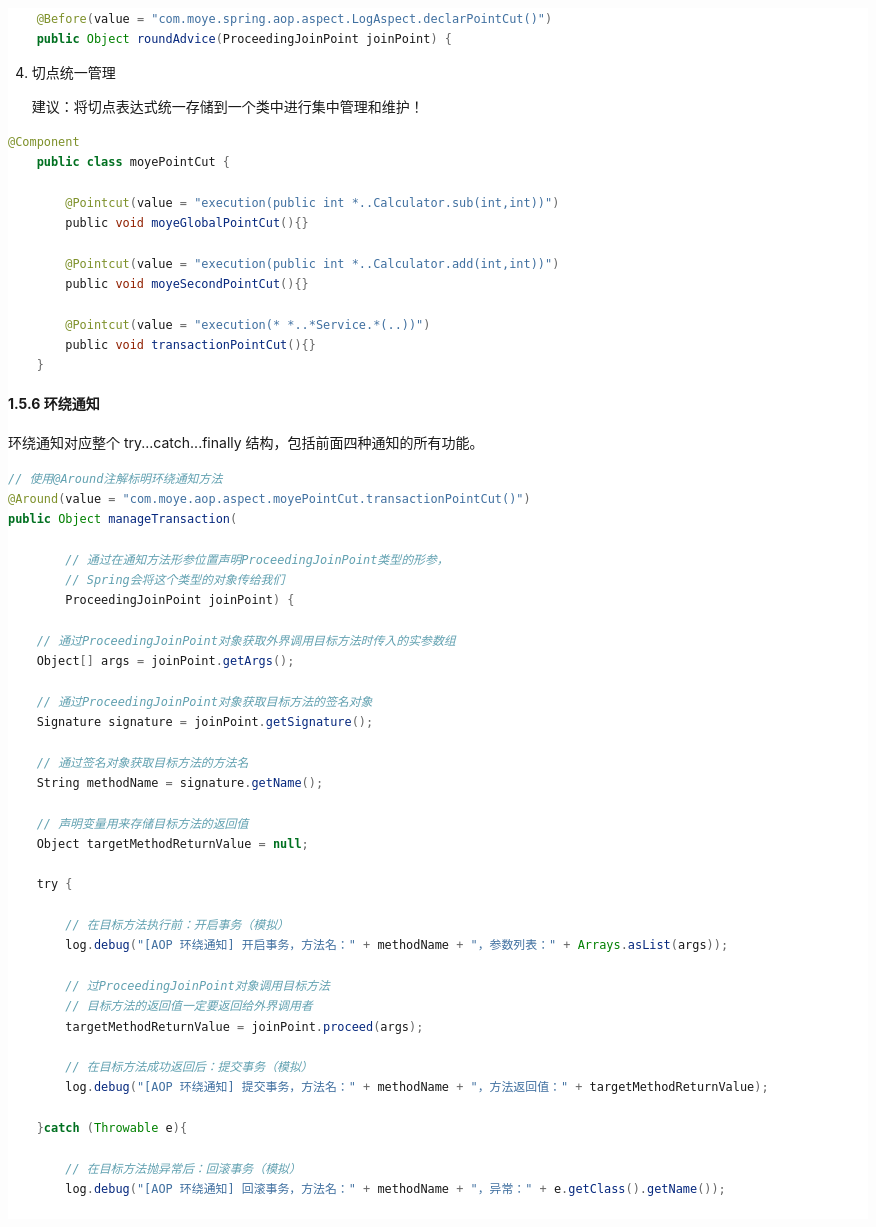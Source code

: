 ```java
    @Before(value = "com.moye.spring.aop.aspect.LogAspect.declarPointCut()")  
    public Object roundAdvice(ProceedingJoinPoint joinPoint) {
```
    
4. 切点统一管理
    
    建议：将切点表达式统一存储到一个类中进行集中管理和维护！
    
```java
@Component  
    public class moyePointCut {  
          
        @Pointcut(value = "execution(public int *..Calculator.sub(int,int))")  
        public void moyeGlobalPointCut(){}  
          
        @Pointcut(value = "execution(public int *..Calculator.add(int,int))")  
        public void moyeSecondPointCut(){}  
          
        @Pointcut(value = "execution(* *..*Service.*(..))")  
        public void transactionPointCut(){}  
    }
```
    

#### 1.5.6 环绕通知

环绕通知对应整个 try...catch...finally 结构，包括前面四种通知的所有功能。

```java
// 使用@Around注解标明环绕通知方法  
@Around(value = "com.moye.aop.aspect.moyePointCut.transactionPointCut()")  
public Object manageTransaction(  
      
        // 通过在通知方法形参位置声明ProceedingJoinPoint类型的形参，  
        // Spring会将这个类型的对象传给我们  
        ProceedingJoinPoint joinPoint) {  
      
    // 通过ProceedingJoinPoint对象获取外界调用目标方法时传入的实参数组  
    Object[] args = joinPoint.getArgs();  
      
    // 通过ProceedingJoinPoint对象获取目标方法的签名对象  
    Signature signature = joinPoint.getSignature();  
      
    // 通过签名对象获取目标方法的方法名  
    String methodName = signature.getName();  
      
    // 声明变量用来存储目标方法的返回值  
    Object targetMethodReturnValue = null;  
      
    try {  
      
        // 在目标方法执行前：开启事务（模拟）  
        log.debug("[AOP 环绕通知] 开启事务，方法名：" + methodName + "，参数列表：" + Arrays.asList(args));  
      
        // 过ProceedingJoinPoint对象调用目标方法  
        // 目标方法的返回值一定要返回给外界调用者  
        targetMethodReturnValue = joinPoint.proceed(args);  
      
        // 在目标方法成功返回后：提交事务（模拟）  
        log.debug("[AOP 环绕通知] 提交事务，方法名：" + methodName + "，方法返回值：" + targetMethodReturnValue);  
      
    }catch (Throwable e){  
      
        // 在目标方法抛异常后：回滚事务（模拟）  
        log.debug("[AOP 环绕通知] 回滚事务，方法名：" + methodName + "，异常：" + e.getClass().getName());  
      
```